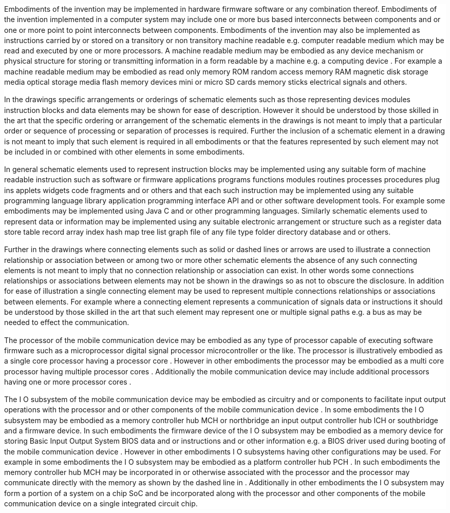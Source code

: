Embodiments of the invention may be implemented in hardware firmware software or any combination thereof. Embodiments of the invention implemented in a computer system may include one or more bus based interconnects between components and or one or more point to point interconnects between components. Embodiments of the invention may also be implemented as instructions carried by or stored on a transitory or non transitory machine readable e.g. computer readable medium which may be read and executed by one or more processors. A machine readable medium may be embodied as any device mechanism or physical structure for storing or transmitting information in a form readable by a machine e.g. a computing device . For example a machine readable medium may be embodied as read only memory ROM random access memory RAM magnetic disk storage media optical storage media flash memory devices mini or micro SD cards memory sticks electrical signals and others.

In the drawings specific arrangements or orderings of schematic elements such as those representing devices modules instruction blocks and data elements may be shown for ease of description. However it should be understood by those skilled in the art that the specific ordering or arrangement of the schematic elements in the drawings is not meant to imply that a particular order or sequence of processing or separation of processes is required. Further the inclusion of a schematic element in a drawing is not meant to imply that such element is required in all embodiments or that the features represented by such element may not be included in or combined with other elements in some embodiments.

In general schematic elements used to represent instruction blocks may be implemented using any suitable form of machine readable instruction such as software or firmware applications programs functions modules routines processes procedures plug ins applets widgets code fragments and or others and that each such instruction may be implemented using any suitable programming language library application programming interface API and or other software development tools. For example some embodiments may be implemented using Java C and or other programming languages. Similarly schematic elements used to represent data or information may be implemented using any suitable electronic arrangement or structure such as a register data store table record array index hash map tree list graph file of any file type folder directory database and or others.

Further in the drawings where connecting elements such as solid or dashed lines or arrows are used to illustrate a connection relationship or association between or among two or more other schematic elements the absence of any such connecting elements is not meant to imply that no connection relationship or association can exist. In other words some connections relationships or associations between elements may not be shown in the drawings so as not to obscure the disclosure. In addition for ease of illustration a single connecting element may be used to represent multiple connections relationships or associations between elements. For example where a connecting element represents a communication of signals data or instructions it should be understood by those skilled in the art that such element may represent one or multiple signal paths e.g. a bus as may be needed to effect the communication.

The processor of the mobile communication device may be embodied as any type of processor capable of executing software firmware such as a microprocessor digital signal processor microcontroller or the like. The processor is illustratively embodied as a single core processor having a processor core . However in other embodiments the processor may be embodied as a multi core processor having multiple processor cores . Additionally the mobile communication device may include additional processors having one or more processor cores .

The I O subsystem of the mobile communication device may be embodied as circuitry and or components to facilitate input output operations with the processor and or other components of the mobile communication device . In some embodiments the I O subsystem may be embodied as a memory controller hub MCH or northbridge an input output controller hub ICH or southbridge and a firmware device. In such embodiments the firmware device of the I O subsystem may be embodied as a memory device for storing Basic Input Output System BIOS data and or instructions and or other information e.g. a BIOS driver used during booting of the mobile communication device . However in other embodiments I O subsystems having other configurations may be used. For example in some embodiments the I O subsystem may be embodied as a platform controller hub PCH . In such embodiments the memory controller hub MCH may be incorporated in or otherwise associated with the processor and the processor may communicate directly with the memory as shown by the dashed line in . Additionally in other embodiments the I O subsystem may form a portion of a system on a chip SoC and be incorporated along with the processor and other components of the mobile communication device on a single integrated circuit chip.
